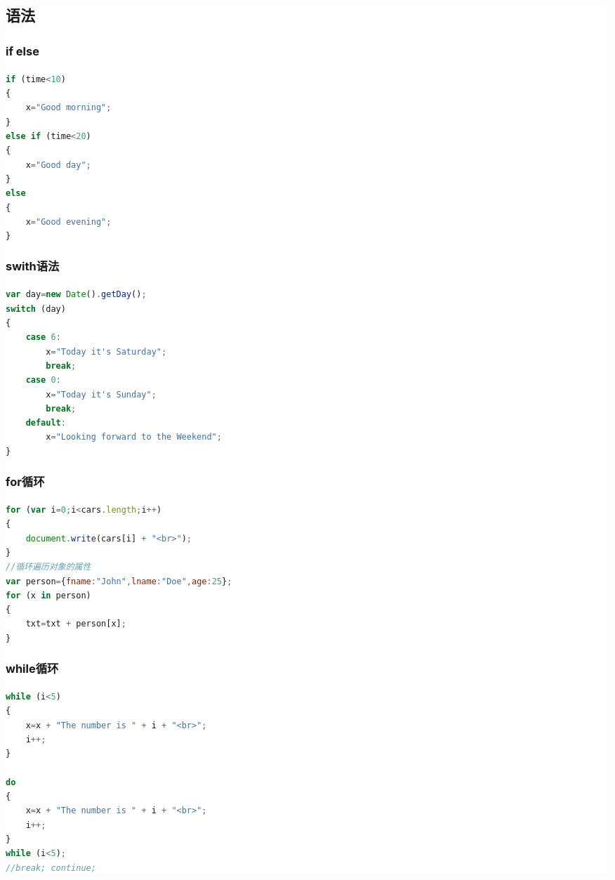 ## 语法
### if else
```javascript
if (time<10)
{
    x="Good morning";
}
else if (time<20)
{
    x="Good day";
}
else
{
    x="Good evening";
}
```

### swith语法
```javascript
var day=new Date().getDay();
switch (day)
{
    case 6:
        x="Today it's Saturday";
        break;
    case 0:
        x="Today it's Sunday";
        break;
    default:
        x="Looking forward to the Weekend";
}
```

### for循环
```javascript
for (var i=0;i<cars.length;i++)
{
    document.write(cars[i] + "<br>");
}
//循环遍历对象的属性
var person={fname:"John",lname:"Doe",age:25};
for (x in person)
{
    txt=txt + person[x];
}
```

### while循环
```javascript
while (i<5)
{
    x=x + "The number is " + i + "<br>";
    i++;
}

do
{
    x=x + "The number is " + i + "<br>";
    i++;
}
while (i<5);
//break; continue;
```